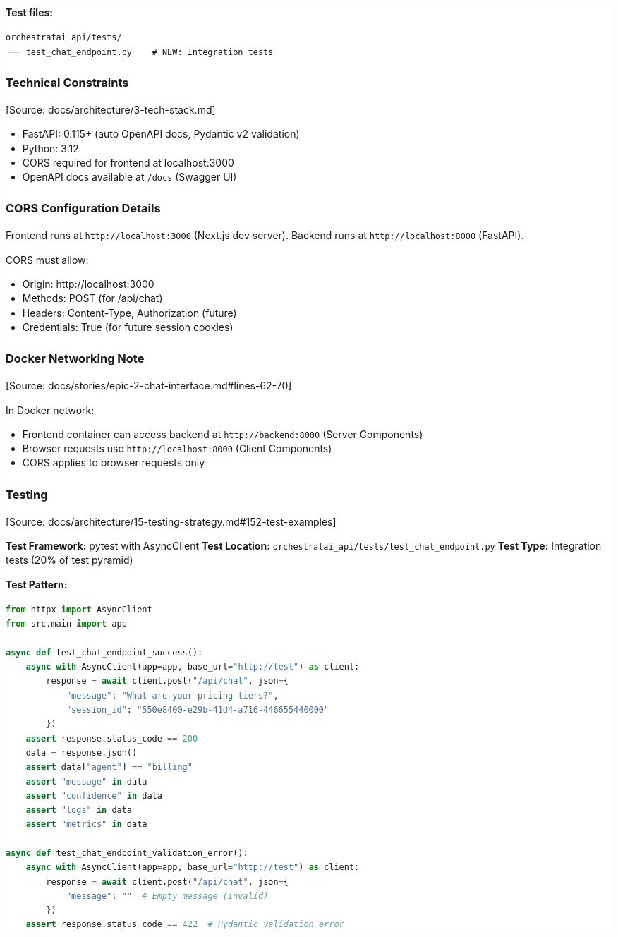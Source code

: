 **Test files:**
```
orchestratai_api/tests/
└── test_chat_endpoint.py    # NEW: Integration tests
```

### Technical Constraints
[Source: docs/architecture/3-tech-stack.md]

- FastAPI: 0.115+ (auto OpenAPI docs, Pydantic v2 validation)
- Python: 3.12
- CORS required for frontend at localhost:3000
- OpenAPI docs available at `/docs` (Swagger UI)

### CORS Configuration Details
Frontend runs at `http://localhost:3000` (Next.js dev server).
Backend runs at `http://localhost:8000` (FastAPI).

CORS must allow:
- Origin: http://localhost:3000
- Methods: POST (for /api/chat)
- Headers: Content-Type, Authorization (future)
- Credentials: True (for future session cookies)

### Docker Networking Note
[Source: docs/stories/epic-2-chat-interface.md#lines-62-70]

In Docker network:
- Frontend container can access backend at `http://backend:8000` (Server Components)
- Browser requests use `http://localhost:8000` (Client Components)
- CORS applies to browser requests only

### Testing

[Source: docs/architecture/15-testing-strategy.md#152-test-examples]

**Test Framework:** pytest with AsyncClient
**Test Location:** `orchestratai_api/tests/test_chat_endpoint.py`
**Test Type:** Integration tests (20% of test pyramid)

**Test Pattern:**
```python
from httpx import AsyncClient
from src.main import app

async def test_chat_endpoint_success():
    async with AsyncClient(app=app, base_url="http://test") as client:
        response = await client.post("/api/chat", json={
            "message": "What are your pricing tiers?",
            "session_id": "550e8400-e29b-41d4-a716-446655440000"
        })
    assert response.status_code == 200
    data = response.json()
    assert data["agent"] == "billing"
    assert "message" in data
    assert "confidence" in data
    assert "logs" in data
    assert "metrics" in data

async def test_chat_endpoint_validation_error():
    async with AsyncClient(app=app, base_url="http://test") as client:
        response = await client.post("/api/chat", json={
            "message": ""  # Empty message (invalid)
        })
    assert response.status_code == 422  # Pydantic validation error
```